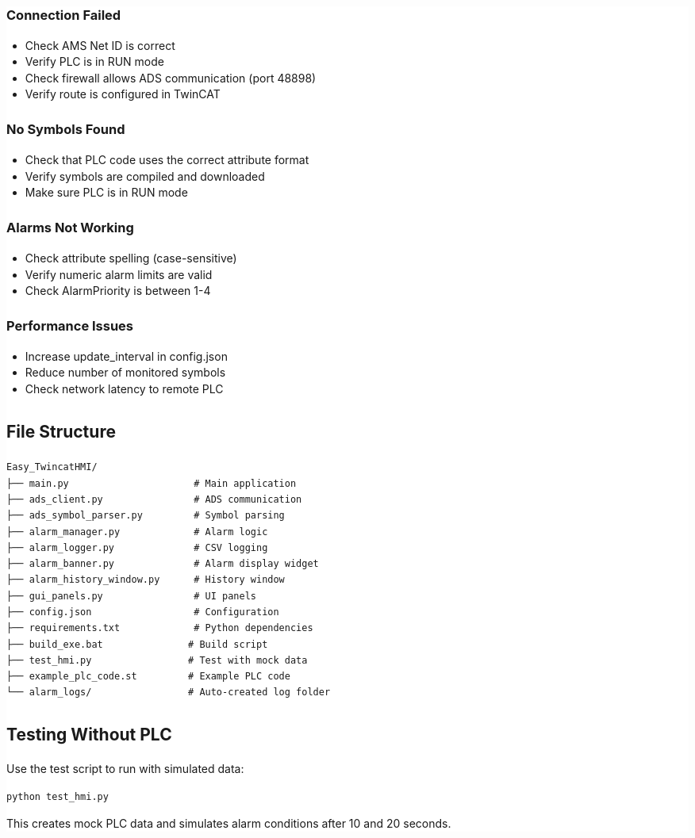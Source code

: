 ### Connection Failed
- Check AMS Net ID is correct
- Verify PLC is in RUN mode
- Check firewall allows ADS communication (port 48898)
- Verify route is configured in TwinCAT

### No Symbols Found
- Check that PLC code uses the correct attribute format
- Verify symbols are compiled and downloaded
- Make sure PLC is in RUN mode

### Alarms Not Working
- Check attribute spelling (case-sensitive)
- Verify numeric alarm limits are valid
- Check AlarmPriority is between 1-4

### Performance Issues
- Increase update_interval in config.json
- Reduce number of monitored symbols
- Check network latency to remote PLC

## File Structure

```
Easy_TwincatHMI/
├── main.py                      # Main application
├── ads_client.py                # ADS communication
├── ads_symbol_parser.py         # Symbol parsing
├── alarm_manager.py             # Alarm logic
├── alarm_logger.py              # CSV logging
├── alarm_banner.py              # Alarm display widget
├── alarm_history_window.py      # History window
├── gui_panels.py                # UI panels
├── config.json                  # Configuration
├── requirements.txt             # Python dependencies
├── build_exe.bat               # Build script
├── test_hmi.py                 # Test with mock data
├── example_plc_code.st         # Example PLC code
└── alarm_logs/                 # Auto-created log folder
```

## Testing Without PLC

Use the test script to run with simulated data:

```bash
python test_hmi.py
```

This creates mock PLC data and simulates alarm conditions after 10 and 20 seconds.

